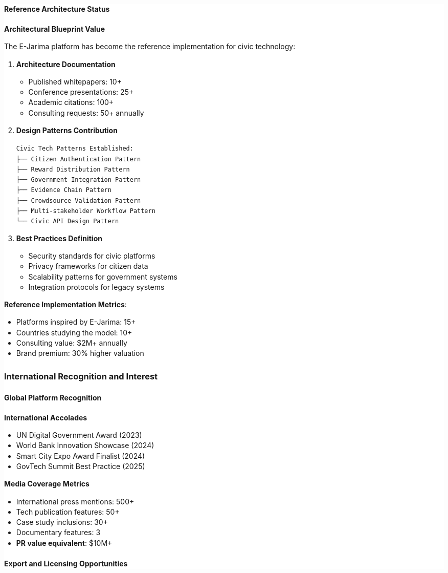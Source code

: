 #### Reference Architecture Status

**Architectural Blueprint Value**

The E-Jarima platform has become the reference implementation for civic technology:

1. **Architecture Documentation**
   - Published whitepapers: 10+
   - Conference presentations: 25+
   - Academic citations: 100+
   - Consulting requests: 50+ annually

2. **Design Patterns Contribution**
   ```
   Civic Tech Patterns Established:
   ├── Citizen Authentication Pattern
   ├── Reward Distribution Pattern
   ├── Government Integration Pattern
   ├── Evidence Chain Pattern
   ├── Crowdsource Validation Pattern
   ├── Multi-stakeholder Workflow Pattern
   └── Civic API Design Pattern
   ```

3. **Best Practices Definition**
   - Security standards for civic platforms
   - Privacy frameworks for citizen data
   - Scalability patterns for government systems
   - Integration protocols for legacy systems

**Reference Implementation Metrics**:
- Platforms inspired by E-Jarima: 15+
- Countries studying the model: 10+
- Consulting value: $2M+ annually
- Brand premium: 30% higher valuation

### International Recognition and Interest

#### Global Platform Recognition

**International Accolades**
- UN Digital Government Award (2023)
- World Bank Innovation Showcase (2024)
- Smart City Expo Award Finalist (2024)
- GovTech Summit Best Practice (2025)

**Media Coverage Metrics**
- International press mentions: 500+
- Tech publication features: 50+
- Case study inclusions: 30+
- Documentary features: 3
- **PR value equivalent**: $10M+

#### Export and Licensing Opportunities
